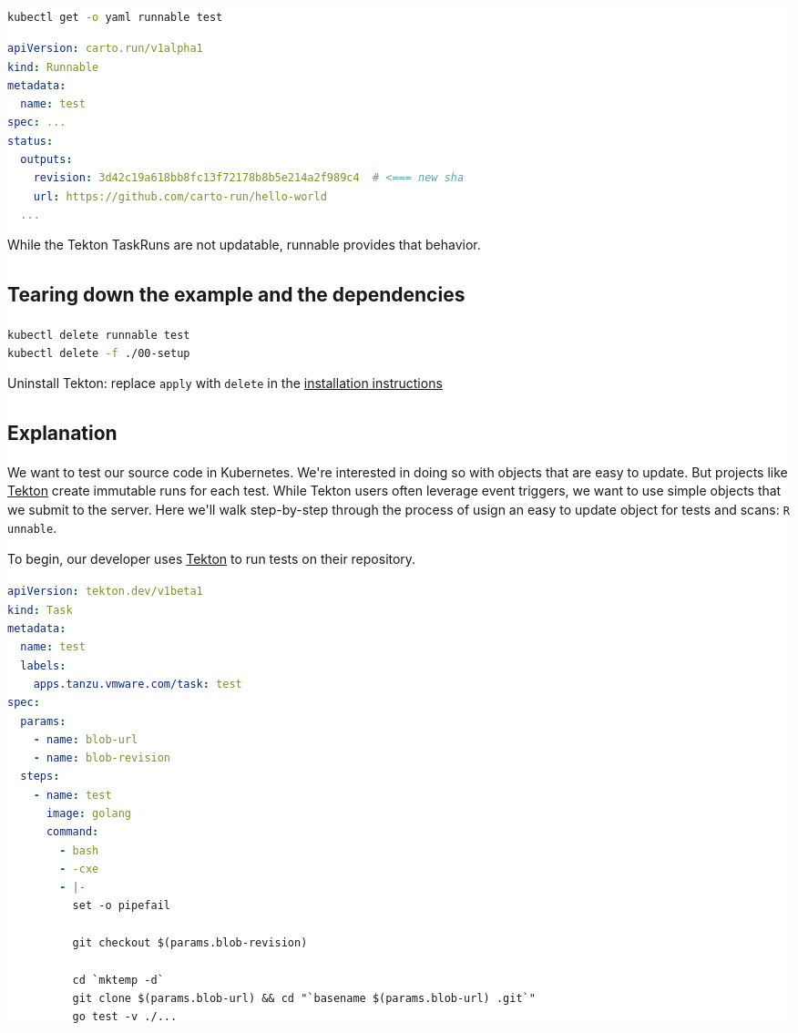 ```bash
kubectl get -o yaml runnable test
```

```yaml
apiVersion: carto.run/v1alpha1
kind: Runnable
metadata:
  name: test
spec: ...
status:
  outputs:
    revision: 3d42c19a618bb8fc13f72178b8b5e214a2f989c4  # <=== new sha
    url: https://github.com/carto-run/hello-world
  ...
```

While the Tekton TaskRuns are not updatable, runnable provides that behavior.

## Tearing down the example and the dependencies

```bash
kubectl delete runnable test
kubectl delete -f ./00-setup
```
Uninstall Tekton: replace `apply` with `delete` in the [installation instructions](https://tekton.dev/docs/getting-started/#installation)

## Explanation

We want to test our source code in Kubernetes. We're interested in doing so with objects that
are easy to update. But projects like [Tekton] create immutable runs for each test. While Tekton
users often leverage event triggers, we want to use simple objects that we submit to the server.
Here we'll walk step-by-step through the process of usign an easy to update object for tests and
scans: `Runnable`.

To begin, our developer uses [Tekton] to run tests on their repository.

```yaml
apiVersion: tekton.dev/v1beta1
kind: Task
metadata:
  name: test
  labels:
    apps.tanzu.vmware.com/task: test
spec:
  params:
    - name: blob-url
    - name: blob-revision
  steps:
    - name: test
      image: golang
      command:
        - bash
        - -cxe
        - |-
          set -o pipefail

          git checkout $(params.blob-revision)

          cd `mktemp -d`
          git clone $(params.blob-url) && cd "`basename $(params.blob-url) .git`"
          go test -v ./...
```


[buildpacks]: https://buildpacks.io/
[knative-serving]: https://knative.dev/docs/serving/
[kpack/Image]: https://github.com/pivotal/kpack/blob/main/docs/image.md
[tekton]: https://github.com/tektoncd/pipeline
[basic-sc]: ../basic-sc/README.md
[testing-sc]: ../testing-sc/README.md
